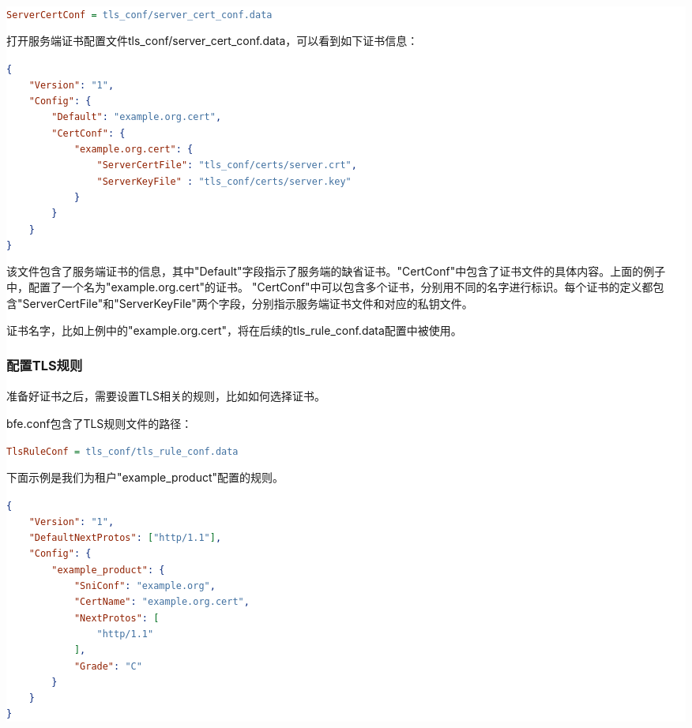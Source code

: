 ```ini
ServerCertConf = tls_conf/server_cert_conf.data
```

打开服务端证书配置文件tls_conf/server_cert_conf.data，可以看到如下证书信息：

```json
{
    "Version": "1",
    "Config": {
        "Default": "example.org.cert",
        "CertConf": {
            "example.org.cert": {
                "ServerCertFile": "tls_conf/certs/server.crt",
                "ServerKeyFile" : "tls_conf/certs/server.key"
            }
        }
    }
}
```

该文件包含了服务端证书的信息，其中"Default"字段指示了服务端的缺省证书。"CertConf"中包含了证书文件的具体内容。上面的例子中，配置了一个名为"example.org.cert"的证书。
"CertConf"中可以包含多个证书，分别用不同的名字进行标识。每个证书的定义都包含"ServerCertFile"和"ServerKeyFile"两个字段，分别指示服务端证书文件和对应的私钥文件。

证书名字，比如上例中的"example.org.cert"，将在后续的tls_rule_conf.data配置中被使用。

### 配置TLS规则

准备好证书之后，需要设置TLS相关的规则，比如如何选择证书。

bfe.conf包含了TLS规则文件的路径：
```ini
TlsRuleConf = tls_conf/tls_rule_conf.data
```

下面示例是我们为租户"example_product"配置的规则。

```json
{
    "Version": "1",
    "DefaultNextProtos": ["http/1.1"],
    "Config": {
        "example_product": {
            "SniConf": "example.org",
            "CertName": "example.org.cert",
            "NextProtos": [
                "http/1.1"
            ],
            "Grade": "C"
        }
    }
}
```
